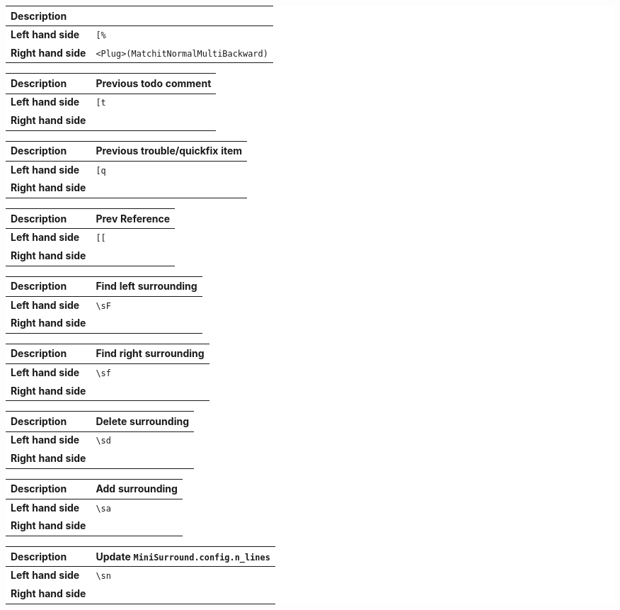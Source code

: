 | **Description** | |
| :---- | :---- |
| **Left hand side** | <code>[%</code> |
| **Right hand side** | <code>&lt;Plug&gt;(MatchitNormalMultiBackward)</code> |

| **Description** | Previous todo comment |
| :---- | :---- |
| **Left hand side** | <code>[t</code> |
| **Right hand side** | |

| **Description** | Previous trouble/quickfix item |
| :---- | :---- |
| **Left hand side** | <code>[q</code> |
| **Right hand side** | |

| **Description** | Prev Reference |
| :---- | :---- |
| **Left hand side** | <code>[[</code> |
| **Right hand side** | |

| **Description** | Find left surrounding |
| :---- | :---- |
| **Left hand side** | <code>\sF</code> |
| **Right hand side** | |

| **Description** | Find right surrounding |
| :---- | :---- |
| **Left hand side** | <code>\sf</code> |
| **Right hand side** | |

| **Description** | Delete surrounding |
| :---- | :---- |
| **Left hand side** | <code>\sd</code> |
| **Right hand side** | |

| **Description** | Add surrounding |
| :---- | :---- |
| **Left hand side** | <code>\sa</code> |
| **Right hand side** | |

| **Description** | Update `MiniSurround.config.n_lines` |
| :---- | :---- |
| **Left hand side** | <code>\sn</code> |
| **Right hand side** | |
